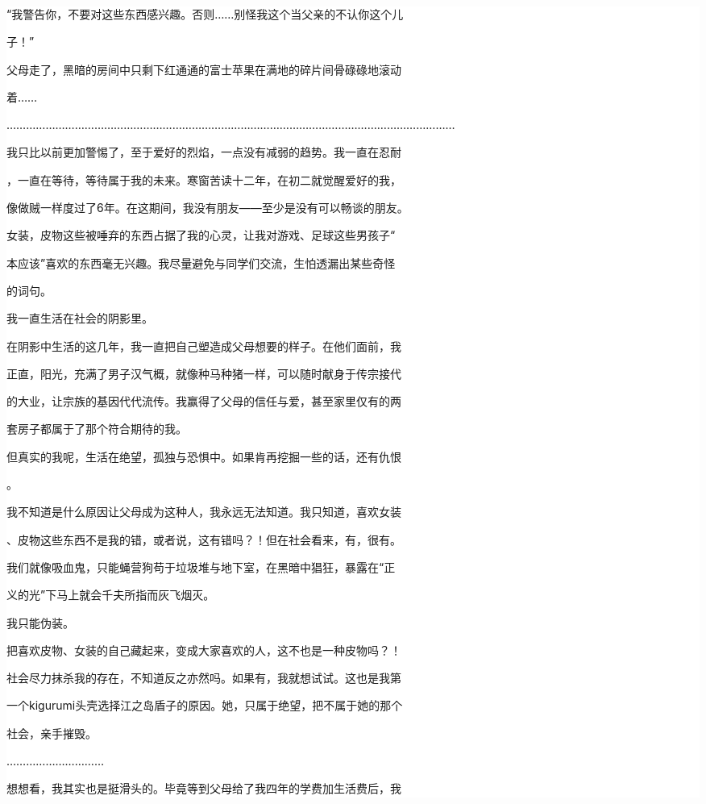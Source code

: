 

“我警告你，不要对这些东西感兴趣。否则……别怪我这个当父亲的不认你这个儿

子！”



父母走了，黑暗的房间中只剩下红通通的富士苹果在满地的碎片间骨碌碌地滚动

着……

…………………………………………………………………………………………………………………………



我只比以前更加警惕了，至于爱好的烈焰，一点没有减弱的趋势。我一直在忍耐

，一直在等待，等待属于我的未来。寒窗苦读十二年，在初二就觉醒爱好的我，

像做贼一样度过了6年。在这期间，我没有朋友——至少是没有可以畅谈的朋友。

女装，皮物这些被唾弃的东西占据了我的心灵，让我对游戏、足球这些男孩子“

本应该”喜欢的东西毫无兴趣。我尽量避免与同学们交流，生怕透漏出某些奇怪

的词句。



我一直生活在社会的阴影里。

在阴影中生活的这几年，我一直把自己塑造成父母想要的样子。在他们面前，我

正直，阳光，充满了男子汉气概，就像种马种猪一样，可以随时献身于传宗接代

的大业，让宗族的基因代代流传。我赢得了父母的信任与爱，甚至家里仅有的两

套房子都属于了那个符合期待的我。

但真实的我呢，生活在绝望，孤独与恐惧中。如果肯再挖掘一些的话，还有仇恨

。

我不知道是什么原因让父母成为这种人，我永远无法知道。我只知道，喜欢女装

、皮物这些东西不是我的错，或者说，这有错吗？！但在社会看来，有，很有。

我们就像吸血鬼，只能蝇营狗苟于垃圾堆与地下室，在黑暗中猖狂，暴露在“正

义的光”下马上就会千夫所指而灰飞烟灭。



我只能伪装。

把喜欢皮物、女装的自己藏起来，变成大家喜欢的人，这不也是一种皮物吗？！

社会尽力抹杀我的存在，不知道反之亦然吗。如果有，我就想试试。这也是我第

一个kigurumi头壳选择江之岛盾子的原因。她，只属于绝望，把不属于她的那个

社会，亲手摧毁。



…………………………

想想看，我其实也是挺滑头的。毕竟等到父母给了我四年的学费加生活费后，我
